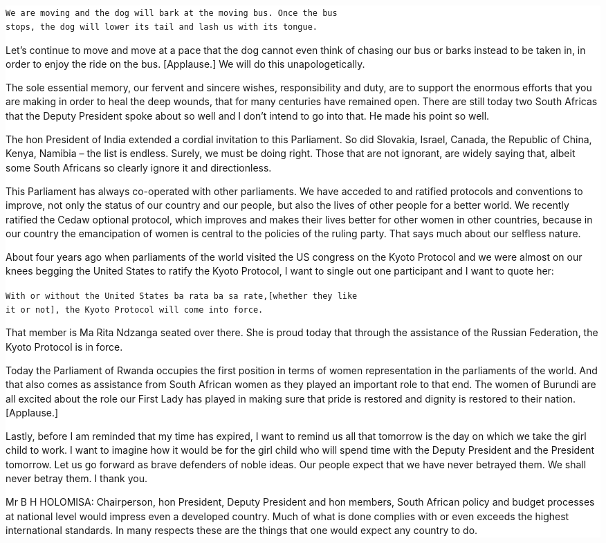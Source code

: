 
    We are moving and the dog will bark at the moving bus. Once the bus
    stops, the dog will lower its tail and lash us with its tongue.

Let’s continue to move and move at a pace that the dog cannot even think of
chasing our bus or barks instead to be taken in, in order to enjoy the ride
on the bus. [Applause.] We will do this unapologetically.

The sole essential memory, our fervent and sincere wishes, responsibility
and duty, are to support the enormous efforts that you are making in order
to heal the deep wounds, that for many centuries have remained open. There
are still today two South Africas that the Deputy President spoke about so
well and I don’t intend to go into that. He made his point so well.

The hon President of India extended a cordial invitation to this
Parliament. So did Slovakia, Israel, Canada, the Republic of China, Kenya,
Namibia – the list is endless. Surely, we must be doing right. Those that
are not ignorant, are widely saying that, albeit some South Africans so
clearly ignore it and directionless.

This Parliament has always co-operated with other parliaments. We have
acceded to and ratified protocols and conventions to improve, not only the
status of our country and our people, but also the lives of other people
for a better world. We recently ratified the Cedaw optional protocol, which
improves and makes their lives better for other women in other countries,
because in our country the emancipation of women is central to the policies
of the ruling party. That says much about our selfless nature.

About four years ago when parliaments of the world visited the US congress
on the Kyoto Protocol and we were almost on our knees begging the United
States to ratify the Kyoto Protocol, I want to single out one participant
and I want to quote her:

    With or without the United States ba rata ba sa rate,[whether they like
    it or not], the Kyoto Protocol will come into force.

That member is Ma Rita Ndzanga seated over there. She is proud today that
through the assistance of the Russian Federation, the Kyoto Protocol is in
force.

Today the Parliament of Rwanda occupies the first position in terms of
women representation in the parliaments of the world. And that also comes
as assistance from South African women as they played an important role to
that end. The women of Burundi are all excited about the role our First
Lady has played in making sure that pride is restored and dignity is
restored to their nation. [Applause.]

Lastly, before I am reminded that my time has expired, I want to remind us
all that tomorrow is the day on which we take the girl child to work. I
want to imagine how it would be for the girl child who will spend time with
the Deputy President and the President tomorrow. Let us go forward as brave
defenders of noble ideas. Our people expect that we have never betrayed
them. We shall never betray them. I thank you.

Mr B H HOLOMISA: Chairperson, hon President, Deputy President and hon
members, South African policy and budget processes at national level would
impress even a developed country. Much of what is done complies with or
even exceeds the highest international standards. In many respects these
are the things that one would expect any country to do.
